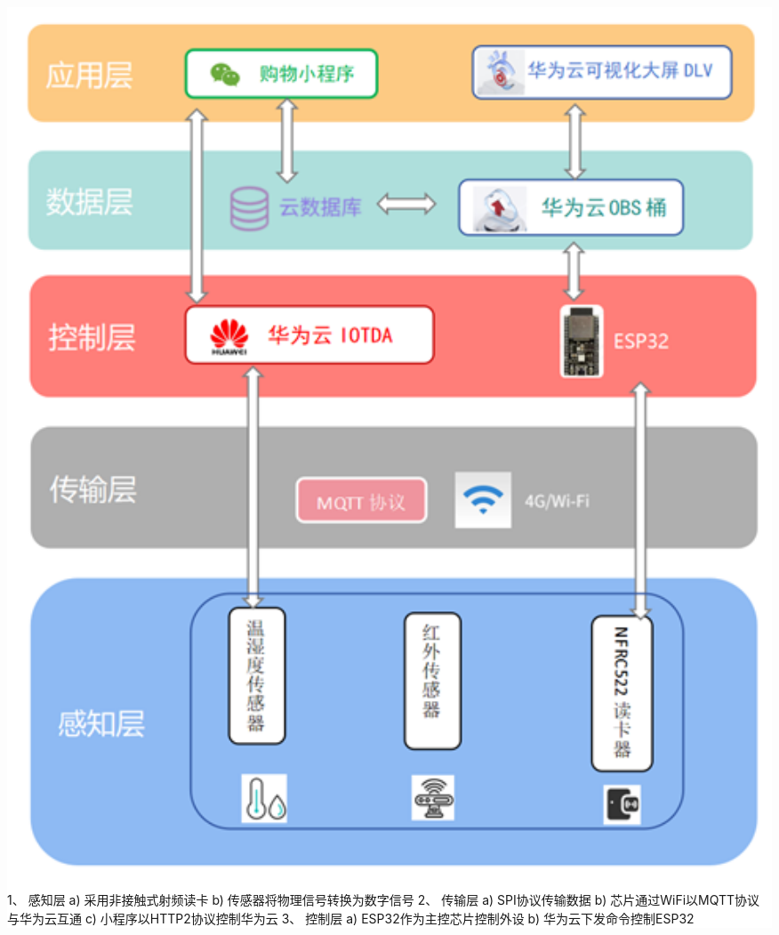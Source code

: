 <img src="./system_architecture.jpg" alt="系统架构图" width="100%" />

1、	感知层
a)	采用非接触式射频读卡
b)	传感器将物理信号转换为数字信号
2、	传输层
a)	SPI协议传输数据
b)	芯片通过WiFi以MQTT协议与华为云互通
c)	小程序以HTTP2协议控制华为云
3、	控制层
a)	ESP32作为主控芯片控制外设
b)	华为云下发命令控制ESP32

